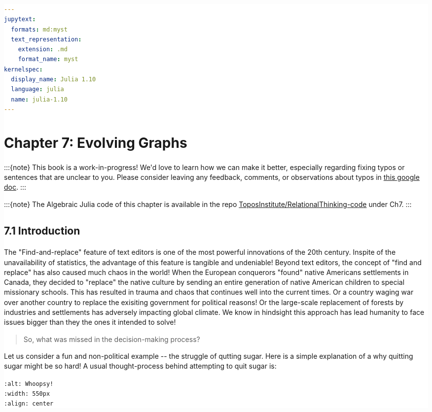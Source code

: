 ```yaml
---
jupytext:
  formats: md:myst
  text_representation:
    extension: .md
    format_name: myst
kernelspec:
  display_name: Julia 1.10
  language: julia
  name: julia-1.10
---
```


# Chapter 7: Evolving Graphs

:::{note}
This book is a work-in-progress! We'd love to learn how we can make it better, especially regarding fixing typos or sentences that are unclear to you. Please consider leaving any feedback, comments, or observations about typos in [this google doc](https://docs.google.com/document/d/1MvhNuap0QLMAfrMQLIAxbclBx0vjt6vyK8BhVhLwFoQ/edit).
:::

:::{note}
The Algebraic Julia code of this chapter is available in the repo [ToposInstitute/RelationalThinking-code](https://github.com/ToposInstitute/RelationalThinking-code) under Ch7.
:::

## 7.1 Introduction

The "Find-and-replace" feature of text editors is one of the most powerful innovations of the 20th century. Inspite of the unavailability of statistics, the advantage of this feature is tangible and undeniable! Beyond text editors, the concept of "find and replace" has also caused much chaos in the world! When the European conquerors "found" native Americans settlements in Canada, they decided to "replace" the native culture by sending an entire generation of native American children to special missionary schools. This has resulted in trauma and chaos that continues well into the current times. Or a country waging war over another country to replace the exisiting government for political reasons! Or the large-scale replacement of forests by industries and settlements has adversely impacting global climate. We know in hindsight this approach has lead humanity to face issues bigger than they the ones it intended to solve! 

> So, what was missed in the decision-making process? 

Let us consider a fun and non-political example -- the struggle of qutting sugar. Here is a simple explanation of a why quitting sugar might be so hard! A usual thought-process behind attempting to quit sugar is: 

```{image} assets/Ch7/sugar-1.png
:alt: Whoopsy!
:width: 550px
:align: center
```
